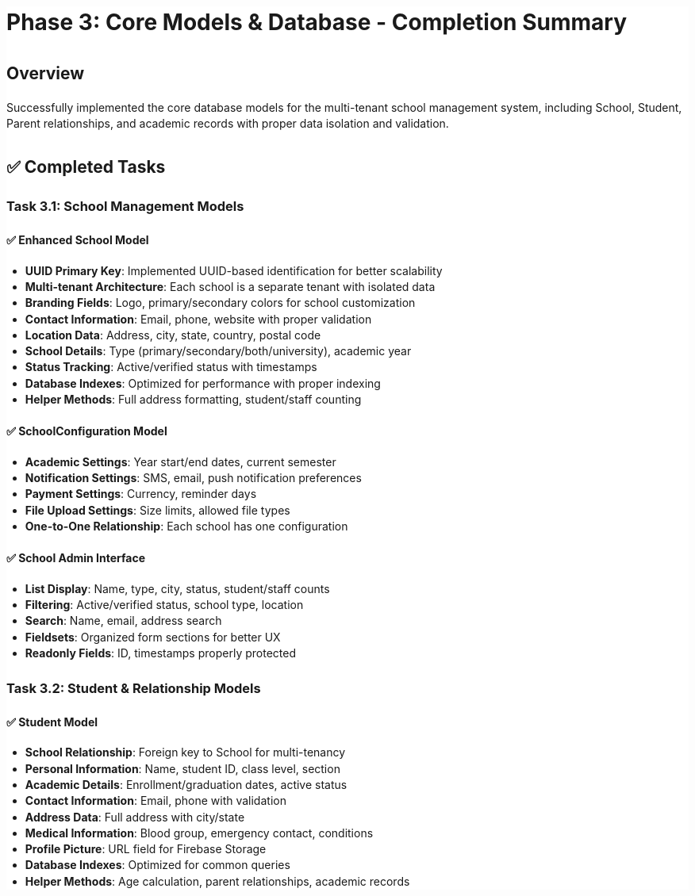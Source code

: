 # Phase 3: Core Models & Database - Completion Summary

## Overview
Successfully implemented the core database models for the multi-tenant school management system, including School, Student, Parent relationships, and academic records with proper data isolation and validation.

## ✅ Completed Tasks

### Task 3.1: School Management Models

#### ✅ Enhanced School Model
- **UUID Primary Key**: Implemented UUID-based identification for better scalability
- **Multi-tenant Architecture**: Each school is a separate tenant with isolated data
- **Branding Fields**: Logo, primary/secondary colors for school customization
- **Contact Information**: Email, phone, website with proper validation
- **Location Data**: Address, city, state, country, postal code
- **School Details**: Type (primary/secondary/both/university), academic year
- **Status Tracking**: Active/verified status with timestamps
- **Database Indexes**: Optimized for performance with proper indexing
- **Helper Methods**: Full address formatting, student/staff counting

#### ✅ SchoolConfiguration Model
- **Academic Settings**: Year start/end dates, current semester
- **Notification Settings**: SMS, email, push notification preferences
- **Payment Settings**: Currency, reminder days
- **File Upload Settings**: Size limits, allowed file types
- **One-to-One Relationship**: Each school has one configuration

#### ✅ School Admin Interface
- **List Display**: Name, type, city, status, student/staff counts
- **Filtering**: Active/verified status, school type, location
- **Search**: Name, email, address search
- **Fieldsets**: Organized form sections for better UX
- **Readonly Fields**: ID, timestamps properly protected

### Task 3.2: Student & Relationship Models

#### ✅ Student Model
- **School Relationship**: Foreign key to School for multi-tenancy
- **Personal Information**: Name, student ID, class level, section
- **Academic Details**: Enrollment/graduation dates, active status
- **Contact Information**: Email, phone with validation
- **Address Data**: Full address with city/state
- **Medical Information**: Blood group, emergency contact, conditions
- **Profile Picture**: URL field for Firebase Storage
- **Database Indexes**: Optimized for common queries
- **Helper Methods**: Age calculation, parent relationships, academic records
